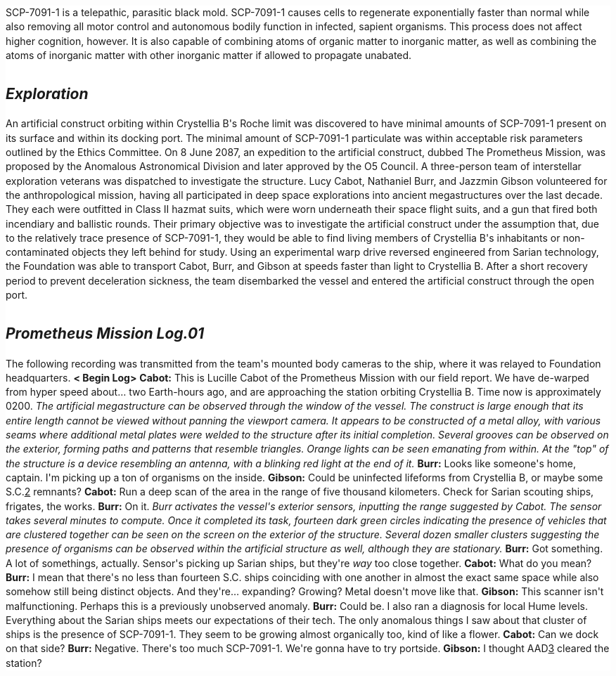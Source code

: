SCP-7091-1 is a telepathic, parasitic black mold. SCP-7091-1 causes cells to regenerate exponentially faster than normal while also removing all motor control and autonomous bodily function in infected, sapient organisms. This process does not affect higher cognition, however. It is also capable of combining atoms of organic matter to inorganic matter, as well as combining the atoms of inorganic matter with other inorganic matter if allowed to propagate unabated.
## _Exploration_
An artificial construct orbiting within Crystellia B's Roche limit was discovered to have minimal amounts of SCP-7091-1 present on its surface and within its docking port. The minimal amount of SCP-7091-1 particulate was within acceptable risk parameters outlined by the Ethics Committee. On 8 June 2087, an expedition to the artificial construct, dubbed The Prometheus Mission, was proposed by the Anomalous Astronomical Division and later approved by the O5 Council. A three-person team of interstellar exploration veterans was dispatched to investigate the structure.
Lucy Cabot, Nathaniel Burr, and Jazzmin Gibson volunteered for the anthropological mission, having all participated in deep space explorations into ancient megastructures over the last decade. They each were outfitted in Class II hazmat suits, which were worn underneath their space flight suits, and a gun that fired both incendiary and ballistic rounds. Their primary objective was to investigate the artificial construct under the assumption that, due to the relatively trace presence of SCP-7091-1, they would be able to find living members of Crystellia B's inhabitants or non-contaminated objects they left behind for study.
Using an experimental warp drive reversed engineered from Sarian technology, the Foundation was able to transport Cabot, Burr, and Gibson at speeds faster than light to Crystellia B. After a short recovery period to prevent deceleration sickness, the team disembarked the vessel and entered the artificial construct through the open port.
## _Prometheus Mission Log.01_
The following recording was transmitted from the team's mounted body cameras to the ship, where it was relayed to Foundation headquarters.
**< Begin Log>**
**Cabot:** This is Lucille Cabot of the Prometheus Mission with our field report. We have de-warped from hyper speed about… two Earth-hours ago, and are approaching the station orbiting Crystellia B. Time now is approximately 0200.
_The artificial megastructure can be observed through the window of the vessel. The construct is large enough that its entire length cannot be viewed without panning the viewport camera. It appears to be constructed of a metal alloy, with various seams where additional metal plates were welded to the structure after its initial completion. Several grooves can be observed on the exterior, forming paths and patterns that resemble triangles. Orange lights can be seen emanating from within. At the "top" of the structure is a device resembling an antenna, with a blinking red light at the end of it._
**Burr:** Looks like someone's home, captain. I'm picking up a ton of organisms on the inside.
**Gibson:** Could be uninfected lifeforms from Crystellia B, or maybe some S.C.[2](javascript:;) remnants?
**Cabot:** Run a deep scan of the area in the range of five thousand kilometers. Check for Sarian scouting ships, frigates, the works.
**Burr:** On it.
_Burr activates the vessel's exterior sensors, inputting the range suggested by Cabot. The sensor takes several minutes to compute. Once it completed its task, fourteen dark green circles indicating the presence of vehicles that are clustered together can be seen on the screen on the exterior of the structure. Several dozen smaller clusters suggesting the presence of organisms can be observed within the artificial structure as well, although they are stationary._
**Burr:** Got something. A lot of somethings, actually. Sensor's picking up Sarian ships, but they're _way_ too close together.
**Cabot:** What do you mean?
**Burr:** I mean that there's no less than fourteen S.C. ships coinciding with one another in almost the exact same space while also somehow still being distinct objects. And they're… expanding? Growing? Metal doesn't move like that.
**Gibson:** This scanner isn't malfunctioning. Perhaps this is a previously unobserved anomaly.
**Burr:** Could be. I also ran a diagnosis for local Hume levels. Everything about the Sarian ships meets our expectations of their tech. The only anomalous things I saw about that cluster of ships is the presence of SCP-7091-1. They seem to be growing almost organically too, kind of like a flower.
**Cabot:** Can we dock on that side?
**Burr:** Negative. There's too much SCP-7091-1. We're gonna have to try portside.
**Gibson:** I thought AAD[3](javascript:;) cleared the station?
